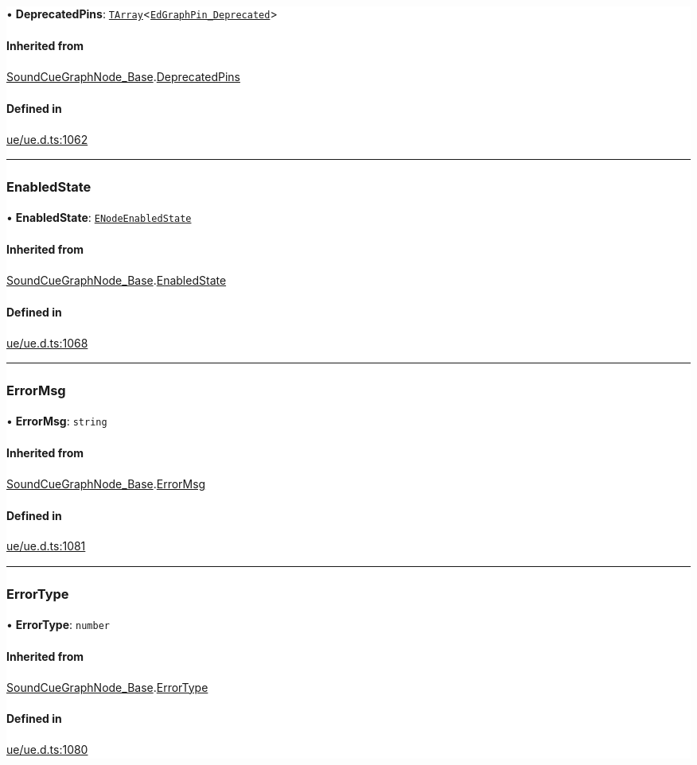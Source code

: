 • **DeprecatedPins**: [`TArray`](../interfaces/ue_puerts.TArray.md)<[`EdGraphPin_Deprecated`](ue_ue.EdGraphPin_Deprecated.md)\>

#### Inherited from

[SoundCueGraphNode_Base](ue_ue.SoundCueGraphNode_Base.md).[DeprecatedPins](ue_ue.SoundCueGraphNode_Base.md#deprecatedpins)

#### Defined in

[ue/ue.d.ts:1062](https://github.com/YugMetaverse/yug_typings/blob/b7d9b19/ue/ue.d.ts#L1062)

___

### EnabledState

• **EnabledState**: [`ENodeEnabledState`](../enums/ue_ue.ENodeEnabledState.md)

#### Inherited from

[SoundCueGraphNode_Base](ue_ue.SoundCueGraphNode_Base.md).[EnabledState](ue_ue.SoundCueGraphNode_Base.md#enabledstate)

#### Defined in

[ue/ue.d.ts:1068](https://github.com/YugMetaverse/yug_typings/blob/b7d9b19/ue/ue.d.ts#L1068)

___

### ErrorMsg

• **ErrorMsg**: `string`

#### Inherited from

[SoundCueGraphNode_Base](ue_ue.SoundCueGraphNode_Base.md).[ErrorMsg](ue_ue.SoundCueGraphNode_Base.md#errormsg)

#### Defined in

[ue/ue.d.ts:1081](https://github.com/YugMetaverse/yug_typings/blob/b7d9b19/ue/ue.d.ts#L1081)

___

### ErrorType

• **ErrorType**: `number`

#### Inherited from

[SoundCueGraphNode_Base](ue_ue.SoundCueGraphNode_Base.md).[ErrorType](ue_ue.SoundCueGraphNode_Base.md#errortype)

#### Defined in

[ue/ue.d.ts:1080](https://github.com/YugMetaverse/yug_typings/blob/b7d9b19/ue/ue.d.ts#L1080)
